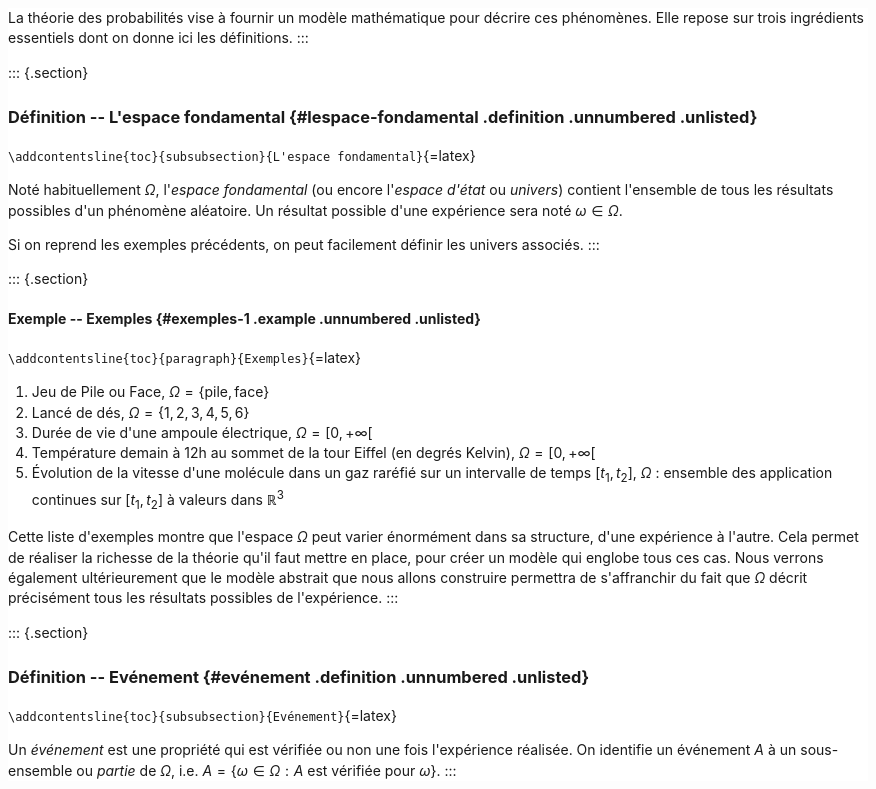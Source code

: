 La théorie des probabilités vise à fournir un modèle mathématique pour
décrire ces phénomènes. Elle repose sur trois ingrédients essentiels
dont on donne ici les définitions.
:::

::: {.section}
### Définition -- L'espace fondamental {#lespace-fondamental .definition .unnumbered .unlisted}

`\addcontentsline{toc}{subsubsection}{L'espace fondamental}`{=latex}

Noté habituellement $\Omega$, l'*espace fondamental* (ou encore
l'*espace d'état* ou *univers*) contient l'ensemble de tous les
résultats possibles d'un phénomène aléatoire. Un résultat possible d'une
expérience sera noté $\omega \in \Omega$.

Si on reprend les exemples précédents, on peut facilement définir les
univers associés.
:::

::: {.section}
#### Exemple -- Exemples {#exemples-1 .example .unnumbered .unlisted}

`\addcontentsline{toc}{paragraph}{Exemples}`{=latex}

1.  Jeu de Pile ou Face, $\Omega = \{\text{pile}, \text{face}\}$
2.  Lancé de dés, $\Omega = \{1,2,3,4,5,6\}$
3.  Durée de vie d'une ampoule électrique, $\Omega = [0,+\infty [$
4.  Température demain à 12h au sommet de la tour Eiffel (en degrés
    Kelvin), $\Omega = [0,+\infty [$
5.  Évolution de la vitesse d'une molécule dans un gaz raréfié sur un
    intervalle de temps $[t_1,t_2]$, $\Omega$ : ensemble des application
    continues sur $[t_1,t_2]$ à valeurs dans $\mathbb{R}^3$

Cette liste d'exemples montre que l'espace $\Omega$ peut varier
énormément dans sa structure, d'une expérience à l'autre. Cela permet de
réaliser la richesse de la théorie qu'il faut mettre en place, pour
créer un modèle qui englobe tous ces cas. Nous verrons également
ultérieurement que le modèle abstrait que nous allons construire
permettra de s'affranchir du fait que $\Omega$ décrit précisément tous
les résultats possibles de l'expérience.
:::

::: {.section}
### Définition -- Evénement {#evénement .definition .unnumbered .unlisted}

`\addcontentsline{toc}{subsubsection}{Evénement}`{=latex}

Un *événement* est une propriété qui est vérifiée ou non une fois
l'expérience réalisée. On identifie un événement $A$ à un sous-ensemble
ou *partie* de $\Omega$,
i.e. $A = \{\omega \in \Omega : A \text{ est vérifiée pour } \omega \}$.
:::
